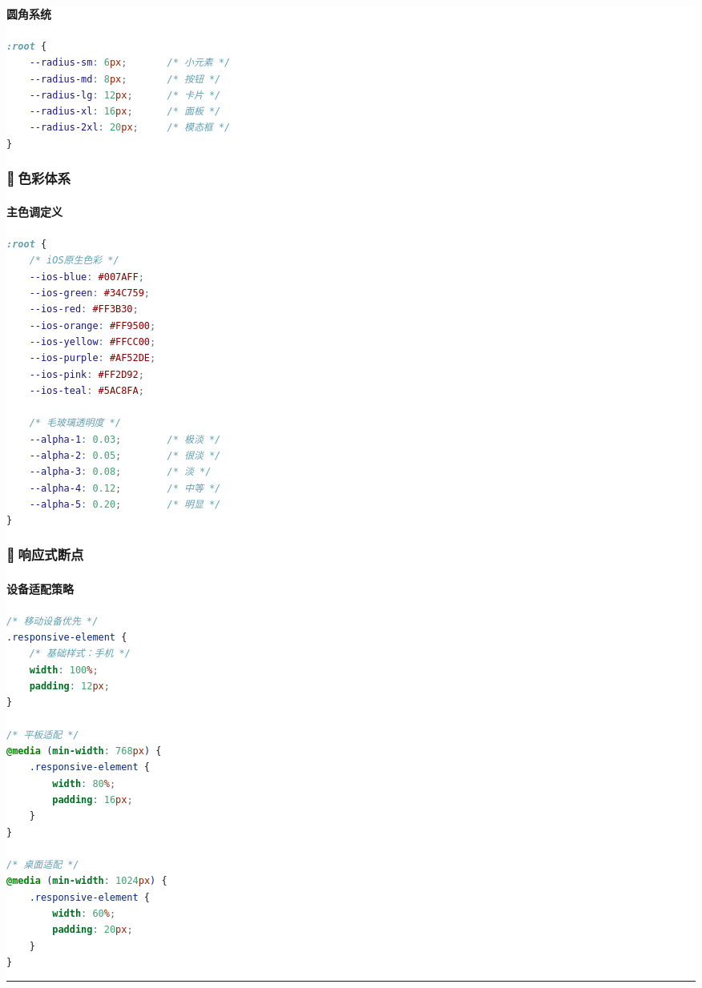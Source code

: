 #### **圆角系统**
```css
:root {
    --radius-sm: 6px;       /* 小元素 */
    --radius-md: 8px;       /* 按钮 */
    --radius-lg: 12px;      /* 卡片 */
    --radius-xl: 16px;      /* 面板 */
    --radius-2xl: 20px;     /* 模态框 */
}
```

### 🎨 色彩体系

#### **主色调定义**
```css
:root {
    /* iOS原生色彩 */
    --ios-blue: #007AFF;
    --ios-green: #34C759;
    --ios-red: #FF3B30;
    --ios-orange: #FF9500;
    --ios-yellow: #FFCC00;
    --ios-purple: #AF52DE;
    --ios-pink: #FF2D92;
    --ios-teal: #5AC8FA;
    
    /* 毛玻璃透明度 */
    --alpha-1: 0.03;        /* 极淡 */
    --alpha-2: 0.05;        /* 很淡 */
    --alpha-3: 0.08;        /* 淡 */
    --alpha-4: 0.12;        /* 中等 */
    --alpha-5: 0.20;        /* 明显 */
}
```

### 📱 响应式断点

#### **设备适配策略**
```css
/* 移动设备优先 */
.responsive-element {
    /* 基础样式：手机 */
    width: 100%;
    padding: 12px;
}

/* 平板适配 */
@media (min-width: 768px) {
    .responsive-element {
        width: 80%;
        padding: 16px;
    }
}

/* 桌面适配 */
@media (min-width: 1024px) {
    .responsive-element {
        width: 60%;
        padding: 20px;
    }
}
```

---